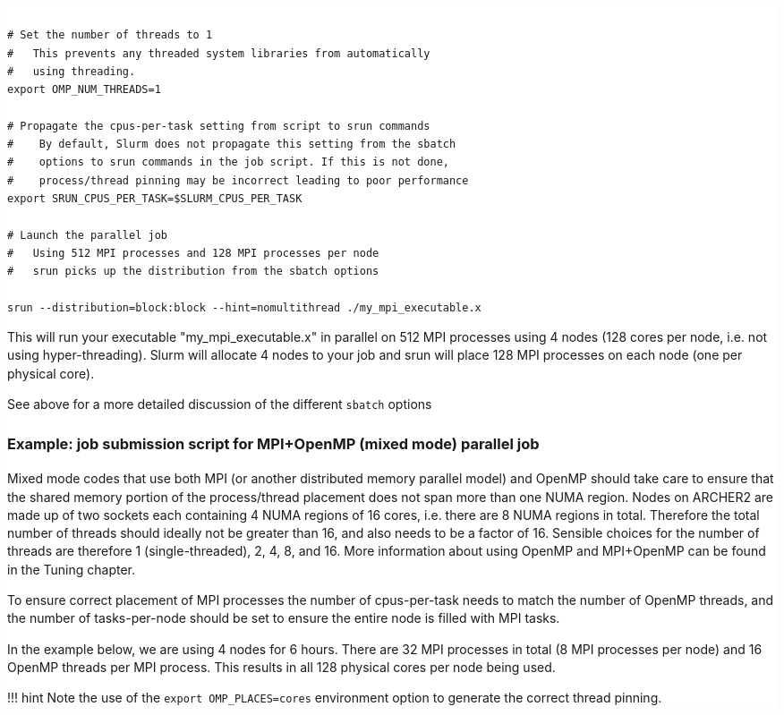 ```slurm

# Set the number of threads to 1
#   This prevents any threaded system libraries from automatically
#   using threading.
export OMP_NUM_THREADS=1

# Propagate the cpus-per-task setting from script to srun commands
#    By default, Slurm does not propagate this setting from the sbatch
#    options to srun commands in the job script. If this is not done,
#    process/thread pinning may be incorrect leading to poor performance
export SRUN_CPUS_PER_TASK=$SLURM_CPUS_PER_TASK

# Launch the parallel job
#   Using 512 MPI processes and 128 MPI processes per node
#   srun picks up the distribution from the sbatch options

srun --distribution=block:block --hint=nomultithread ./my_mpi_executable.x
```

This will run your executable "my\_mpi\_executable.x" in parallel on 512
MPI processes using 4 nodes (128 cores per node, i.e. not using
hyper-threading). Slurm will allocate 4 nodes to your job and srun will
place 128 MPI processes on each node (one per physical core).

See above for a more detailed discussion of the different `sbatch`
options

### Example: job submission script for MPI+OpenMP (mixed mode) parallel job

Mixed mode codes that use both MPI (or another distributed memory
parallel model) and OpenMP should take care to ensure that the shared
memory portion of the process/thread placement does not span more than
one NUMA region. Nodes on ARCHER2 are made up of two sockets each
containing 4 NUMA regions of 16 cores, i.e. there are 8 NUMA regions in
total. Therefore the total number of threads should ideally not be
greater than 16, and also needs to be a factor of 16. Sensible choices
for the number of threads are therefore 1 (single-threaded), 2, 4, 8,
and 16. More information about using OpenMP and MPI+OpenMP can be found
in the Tuning chapter.

To ensure correct placement of MPI processes the number of cpus-per-task
needs to match the number of OpenMP threads, and the number of
tasks-per-node should be set to ensure the entire node is filled with
MPI tasks.

In the example below, we are using 4 nodes for 6 hours. There are 32 MPI
processes in total (8 MPI processes per node) and 16 OpenMP threads per
MPI process. This results in all 128 physical cores per node being used.

!!! hint
    Note the use of the `export OMP_PLACES=cores` environment option to
    generate the correct thread pinning.
